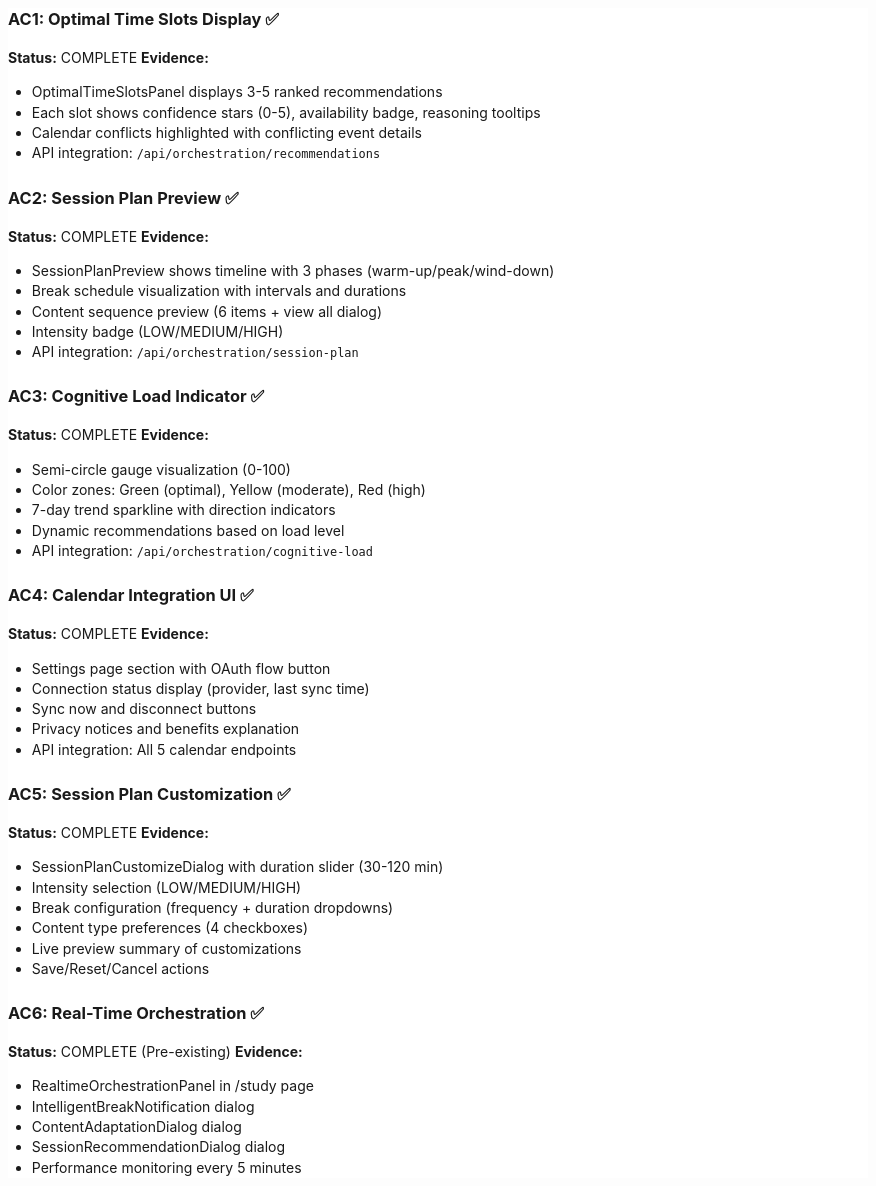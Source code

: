 ### AC1: Optimal Time Slots Display ✅
**Status:** COMPLETE
**Evidence:**
- OptimalTimeSlotsPanel displays 3-5 ranked recommendations
- Each slot shows confidence stars (0-5), availability badge, reasoning tooltips
- Calendar conflicts highlighted with conflicting event details
- API integration: `/api/orchestration/recommendations`

### AC2: Session Plan Preview ✅
**Status:** COMPLETE
**Evidence:**
- SessionPlanPreview shows timeline with 3 phases (warm-up/peak/wind-down)
- Break schedule visualization with intervals and durations
- Content sequence preview (6 items + view all dialog)
- Intensity badge (LOW/MEDIUM/HIGH)
- API integration: `/api/orchestration/session-plan`

### AC3: Cognitive Load Indicator ✅
**Status:** COMPLETE
**Evidence:**
- Semi-circle gauge visualization (0-100)
- Color zones: Green (optimal), Yellow (moderate), Red (high)
- 7-day trend sparkline with direction indicators
- Dynamic recommendations based on load level
- API integration: `/api/orchestration/cognitive-load`

### AC4: Calendar Integration UI ✅
**Status:** COMPLETE
**Evidence:**
- Settings page section with OAuth flow button
- Connection status display (provider, last sync time)
- Sync now and disconnect buttons
- Privacy notices and benefits explanation
- API integration: All 5 calendar endpoints

### AC5: Session Plan Customization ✅
**Status:** COMPLETE
**Evidence:**
- SessionPlanCustomizeDialog with duration slider (30-120 min)
- Intensity selection (LOW/MEDIUM/HIGH)
- Break configuration (frequency + duration dropdowns)
- Content type preferences (4 checkboxes)
- Live preview summary of customizations
- Save/Reset/Cancel actions

### AC6: Real-Time Orchestration ✅
**Status:** COMPLETE (Pre-existing)
**Evidence:**
- RealtimeOrchestrationPanel in /study page
- IntelligentBreakNotification dialog
- ContentAdaptationDialog dialog
- SessionRecommendationDialog dialog
- Performance monitoring every 5 minutes
